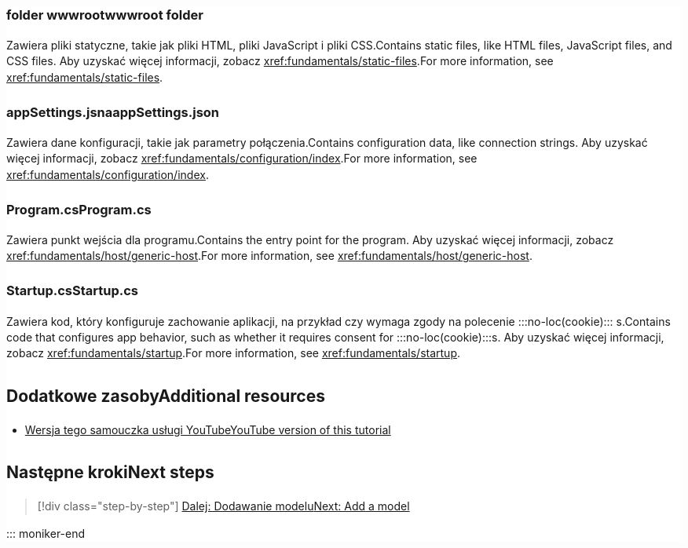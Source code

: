 ### <a name="wwwroot-folder"></a><span data-ttu-id="cfa7a-351">folder wwwroot</span><span class="sxs-lookup"><span data-stu-id="cfa7a-351">wwwroot folder</span></span>

<span data-ttu-id="cfa7a-352">Zawiera pliki statyczne, takie jak pliki HTML, pliki JavaScript i pliki CSS.</span><span class="sxs-lookup"><span data-stu-id="cfa7a-352">Contains static files, like HTML files, JavaScript files, and CSS files.</span></span> <span data-ttu-id="cfa7a-353">Aby uzyskać więcej informacji, zobacz <xref:fundamentals/static-files>.</span><span class="sxs-lookup"><span data-stu-id="cfa7a-353">For more information, see <xref:fundamentals/static-files>.</span></span>

### <a name="appsettingsjson"></a><span data-ttu-id="cfa7a-354">appSettings.jsna</span><span class="sxs-lookup"><span data-stu-id="cfa7a-354">appSettings.json</span></span>

<span data-ttu-id="cfa7a-355">Zawiera dane konfiguracji, takie jak parametry połączenia.</span><span class="sxs-lookup"><span data-stu-id="cfa7a-355">Contains configuration data, like connection strings.</span></span> <span data-ttu-id="cfa7a-356">Aby uzyskać więcej informacji, zobacz <xref:fundamentals/configuration/index>.</span><span class="sxs-lookup"><span data-stu-id="cfa7a-356">For more information, see <xref:fundamentals/configuration/index>.</span></span>

### <a name="programcs"></a><span data-ttu-id="cfa7a-357">Program.cs</span><span class="sxs-lookup"><span data-stu-id="cfa7a-357">Program.cs</span></span>

<span data-ttu-id="cfa7a-358">Zawiera punkt wejścia dla programu.</span><span class="sxs-lookup"><span data-stu-id="cfa7a-358">Contains the entry point for the program.</span></span> <span data-ttu-id="cfa7a-359">Aby uzyskać więcej informacji, zobacz <xref:fundamentals/host/generic-host>.</span><span class="sxs-lookup"><span data-stu-id="cfa7a-359">For more information, see <xref:fundamentals/host/generic-host>.</span></span>

### <a name="startupcs"></a><span data-ttu-id="cfa7a-360">Startup.cs</span><span class="sxs-lookup"><span data-stu-id="cfa7a-360">Startup.cs</span></span>

<span data-ttu-id="cfa7a-361">Zawiera kod, który konfiguruje zachowanie aplikacji, na przykład czy wymaga zgody na polecenie :::no-loc(cookie)::: s.</span><span class="sxs-lookup"><span data-stu-id="cfa7a-361">Contains code that configures app behavior, such as whether it requires consent for :::no-loc(cookie):::s.</span></span> <span data-ttu-id="cfa7a-362">Aby uzyskać więcej informacji, zobacz <xref:fundamentals/startup>.</span><span class="sxs-lookup"><span data-stu-id="cfa7a-362">For more information, see <xref:fundamentals/startup>.</span></span>

## <a name="additional-resources"></a><span data-ttu-id="cfa7a-363">Dodatkowe zasoby</span><span class="sxs-lookup"><span data-stu-id="cfa7a-363">Additional resources</span></span>

* [<span data-ttu-id="cfa7a-364">Wersja tego samouczka usługi YouTube</span><span class="sxs-lookup"><span data-stu-id="cfa7a-364">YouTube version of this tutorial</span></span>](https://www.youtube.com/watch?v=F0SP7Ry4flQ&feature=youtu.be)

## <a name="next-steps"></a><span data-ttu-id="cfa7a-365">Następne kroki</span><span class="sxs-lookup"><span data-stu-id="cfa7a-365">Next steps</span></span>

> [!div class="step-by-step"]
> [<span data-ttu-id="cfa7a-366">Dalej: Dodawanie modelu</span><span class="sxs-lookup"><span data-stu-id="cfa7a-366">Next: Add a model</span></span>](xref:tutorials/razor-pages/model)

::: moniker-end
